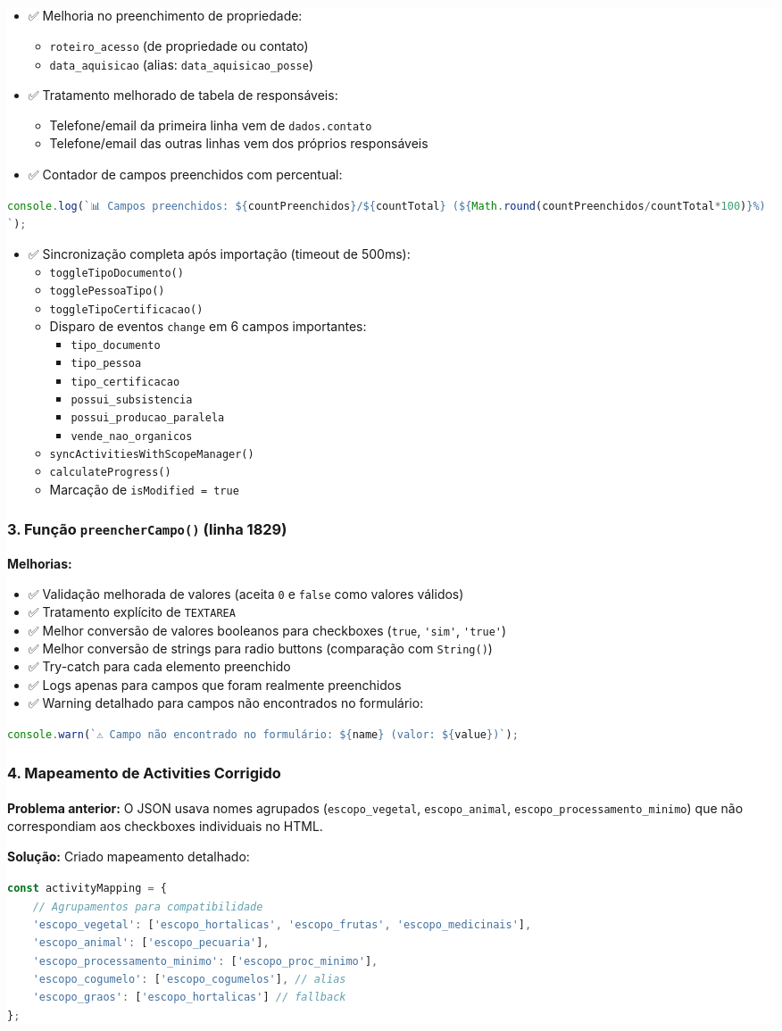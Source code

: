 - ✅ Melhoria no preenchimento de propriedade:
  - `roteiro_acesso` (de propriedade ou contato)
  - `data_aquisicao` (alias: `data_aquisicao_posse`)

- ✅ Tratamento melhorado de tabela de responsáveis:
  - Telefone/email da primeira linha vem de `dados.contato`
  - Telefone/email das outras linhas vem dos próprios responsáveis

- ✅ Contador de campos preenchidos com percentual:
```javascript
console.log(`📊 Campos preenchidos: ${countPreenchidos}/${countTotal} (${Math.round(countPreenchidos/countTotal*100)}%)`);
```

- ✅ Sincronização completa após importação (timeout de 500ms):
  - `toggleTipoDocumento()`
  - `togglePessoaTipo()`
  - `toggleTipoCertificacao()`
  - Disparo de eventos `change` em 6 campos importantes:
    - `tipo_documento`
    - `tipo_pessoa`
    - `tipo_certificacao`
    - `possui_subsistencia`
    - `possui_producao_paralela`
    - `vende_nao_organicos`
  - `syncActivitiesWithScopeManager()`
  - `calculateProgress()`
  - Marcação de `isModified = true`

### 3. Função `preencherCampo()` (linha 1829)

**Melhorias:**
- ✅ Validação melhorada de valores (aceita `0` e `false` como valores válidos)
- ✅ Tratamento explícito de `TEXTAREA`
- ✅ Melhor conversão de valores booleanos para checkboxes (`true`, `'sim'`, `'true'`)
- ✅ Melhor conversão de strings para radio buttons (comparação com `String()`)
- ✅ Try-catch para cada elemento preenchido
- ✅ Logs apenas para campos que foram realmente preenchidos
- ✅ Warning detalhado para campos não encontrados no formulário:
```javascript
console.warn(`⚠️ Campo não encontrado no formulário: ${name} (valor: ${value})`);
```

### 4. Mapeamento de Activities Corrigido

**Problema anterior:**
O JSON usava nomes agrupados (`escopo_vegetal`, `escopo_animal`, `escopo_processamento_minimo`) que não correspondiam aos checkboxes individuais no HTML.

**Solução:**
Criado mapeamento detalhado:

```javascript
const activityMapping = {
    // Agrupamentos para compatibilidade
    'escopo_vegetal': ['escopo_hortalicas', 'escopo_frutas', 'escopo_medicinais'],
    'escopo_animal': ['escopo_pecuaria'],
    'escopo_processamento_minimo': ['escopo_proc_minimo'],
    'escopo_cogumelo': ['escopo_cogumelos'], // alias
    'escopo_graos': ['escopo_hortalicas'] // fallback
};
```
